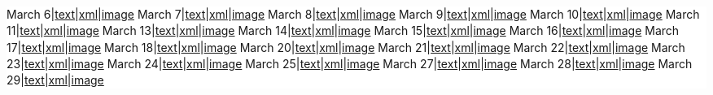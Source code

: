 March 6|[text](https://raw.githack.com/dig-eg-gaz/content/master/1905-03-06.xml)|[xml](https://raw.githubusercontent.com/dig-eg-gaz/content/master/1905-03-06.xml)|[image](https://archive.org/details/egyptian-gazette-1905-03-06)
March 7|[text](https://raw.githack.com/dig-eg-gaz/content/master/1905-03-07.xml)|[xml](https://raw.githubusercontent.com/dig-eg-gaz/content/master/1905-03-07.xml)|[image](https://archive.org/details/egyptian-gazette-1905-03-07)
March 8|[text](https://raw.githack.com/dig-eg-gaz/content/master/1905-03-08.xml)|[xml](https://raw.githubusercontent.com/dig-eg-gaz/content/master/1905-03-08.xml)|[image](https://archive.org/details/egyptian-gazette-1905-03-08)
March 9|[text](https://raw.githack.com/dig-eg-gaz/content/master/1905-03-09.xml)|[xml](https://raw.githubusercontent.com/dig-eg-gaz/content/master/1905-03-09.xml)|[image](https://archive.org/details/egyptian-gazette-1905-03-09)
March 10|[text](https://raw.githack.com/dig-eg-gaz/content/master/1905-03-10.xml)|[xml](https://raw.githubusercontent.com/dig-eg-gaz/content/master/1905-03-10.xml)|[image](https://archive.org/details/egyptian-gazette-1905-03-10)
March 11|[text](https://raw.githack.com/dig-eg-gaz/content/master/1905-03-11.xml)|[xml](https://raw.githubusercontent.com/dig-eg-gaz/content/master/1905-03-11.xml)|[image](https://archive.org/details/egyptian-gazette-1905-03-11)
March 13|[text](https://raw.githack.com/dig-eg-gaz/content/master/1905-03-13.xml)|[xml](https://raw.githubusercontent.com/dig-eg-gaz/content/master/1905-03-13.xml)|[image](https://archive.org/details/egyptian-gazette-1905-03-13)
March 14|[text](https://raw.githack.com/dig-eg-gaz/content/master/1905-03-14.xml)|[xml](https://raw.githubusercontent.com/dig-eg-gaz/content/master/1905-03-14.xml)|[image](https://archive.org/details/egyptian-gazette-1905-03-14)
March 15|[text](https://raw.githack.com/dig-eg-gaz/content/master/1905-03-15.xml)|[xml](https://raw.githubusercontent.com/dig-eg-gaz/content/master/1905-03-15.xml)|[image](https://archive.org/details/egyptian-gazette-1905-03-15)
March 16|[text](https://raw.githack.com/dig-eg-gaz/content/master/1905-03-16.xml)|[xml](https://raw.githubusercontent.com/dig-eg-gaz/content/master/1905-03-16.xml)|[image](https://archive.org/details/egyptian-gazette-1905-03-16)
March 17|[text](https://raw.githack.com/dig-eg-gaz/content/master/1905-03-17.xml)|[xml](https://raw.githubusercontent.com/dig-eg-gaz/content/master/1905-03-17.xml)|[image](https://archive.org/details/egyptian-gazette-1905-03-17)
March 18|[text](https://raw.githack.com/dig-eg-gaz/content/master/1905-03-18.xml)|[xml](https://raw.githubusercontent.com/dig-eg-gaz/content/master/1905-03-18.xml)|[image](https://archive.org/details/egyptian-gazette-1905-03-18)
March 20|[text](https://raw.githack.com/dig-eg-gaz/content/master/1905-03-20.xml)|[xml](https://raw.githubusercontent.com/dig-eg-gaz/content/master/1905-03-20.xml)|[image](https://archive.org/details/egyptian-gazette-1905-03-20)
March 21|[text](https://raw.githack.com/dig-eg-gaz/content/master/1905-03-21.xml)|[xml](https://raw.githubusercontent.com/dig-eg-gaz/content/master/1905-03-21.xml)|[image](https://archive.org/details/egyptian-gazette-1905-03-21)
March 22|[text](https://raw.githack.com/dig-eg-gaz/content/master/1905-03-22.xml)|[xml](https://raw.githubusercontent.com/dig-eg-gaz/content/master/1905-03-22.xml)|[image](https://archive.org/details/egyptian-gazette-1905-03-22)
March 23|[text](https://raw.githack.com/dig-eg-gaz/content/master/1905-03-23.xml)|[xml](https://raw.githubusercontent.com/dig-eg-gaz/content/master/1905-03-23.xml)|[image](https://archive.org/details/egyptian-gazette-1905-03-23)
March 24|[text](https://raw.githack.com/dig-eg-gaz/content/master/1905-03-24.xml)|[xml](https://raw.githubusercontent.com/dig-eg-gaz/content/master/1905-03-24.xml)|[image](https://archive.org/details/egyptian-gazette-1905-03-24)
March 25|[text](https://raw.githack.com/dig-eg-gaz/content/master/1905-03-25.xml)|[xml](https://raw.githubusercontent.com/dig-eg-gaz/content/master/1905-03-25.xml)|[image](https://archive.org/details/egyptian-gazette-1905-03-25)
March 27|[text](https://raw.githack.com/dig-eg-gaz/content/master/1905-03-27.xml)|[xml](https://raw.githubusercontent.com/dig-eg-gaz/content/master/1905-03-27.xml)|[image](https://archive.org/details/egyptian-gazette-1905-03-27)
March 28|[text](https://raw.githack.com/dig-eg-gaz/content/master/1905-03-28.xml)|[xml](https://raw.githubusercontent.com/dig-eg-gaz/content/master/1905-03-28.xml)|[image](https://archive.org/details/egyptian-gazette-1905-03-28)
March 29|[text](https://raw.githack.com/dig-eg-gaz/content/master/1905-03-29.xml)|[xml](https://raw.githubusercontent.com/dig-eg-gaz/content/master/1905-03-29.xml)|[image](https://archive.org/details/egyptian-gazette-1905-03-29)